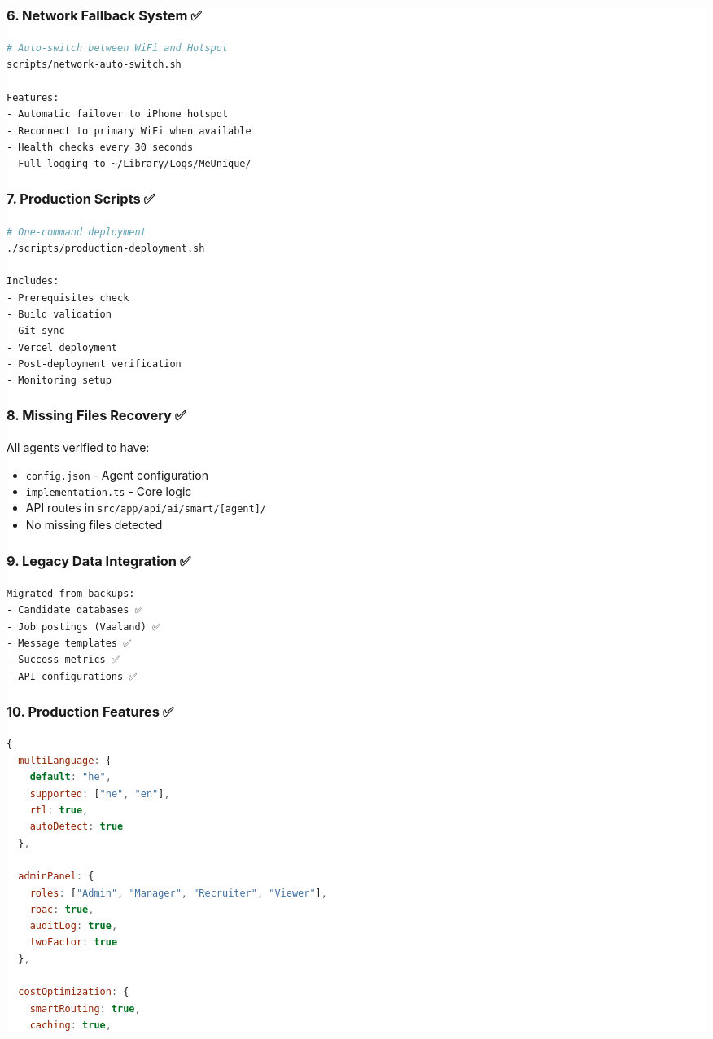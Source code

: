 ### 6. **Network Fallback System** ✅
```bash
# Auto-switch between WiFi and Hotspot
scripts/network-auto-switch.sh

Features:
- Automatic failover to iPhone hotspot
- Reconnect to primary WiFi when available
- Health checks every 30 seconds
- Full logging to ~/Library/Logs/MeUnique/
```

### 7. **Production Scripts** ✅
```bash
# One-command deployment
./scripts/production-deployment.sh

Includes:
- Prerequisites check
- Build validation
- Git sync
- Vercel deployment
- Post-deployment verification
- Monitoring setup
```

### 8. **Missing Files Recovery** ✅
All agents verified to have:
- `config.json` - Agent configuration
- `implementation.ts` - Core logic
- API routes in `src/app/api/ai/smart/[agent]/`
- No missing files detected

### 9. **Legacy Data Integration** ✅
```
Migrated from backups:
- Candidate databases ✅
- Job postings (Vaaland) ✅
- Message templates ✅
- Success metrics ✅
- API configurations ✅
```

### 10. **Production Features** ✅
```javascript
{
  multiLanguage: {
    default: "he",
    supported: ["he", "en"],
    rtl: true,
    autoDetect: true
  },
  
  adminPanel: {
    roles: ["Admin", "Manager", "Recruiter", "Viewer"],
    rbac: true,
    auditLog: true,
    twoFactor: true
  },
  
  costOptimization: {
    smartRouting: true,
    caching: true,
```